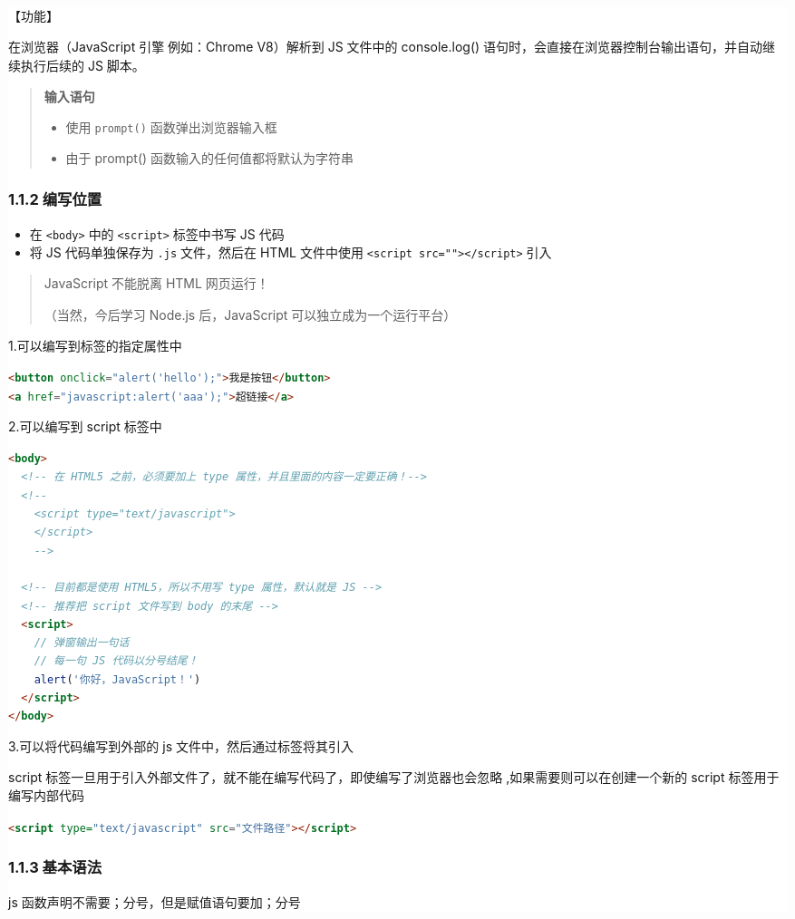 【功能】

在浏览器（JavaScript 引擎 例如：Chrome V8）解析到 JS 文件中的 console.log() 语句时，会直接在浏览器控制台输出语句，并自动继续执行后续的 JS 脚本。

> **输入语句**
>
> - 使用 `prompt()` 函数弹出浏览器输入框
>
> - 由于 prompt() 函数输入的任何值都将默认为字符串

### 1.1.2 编写位置

- 在 `<body>` 中的 `<script>` 标签中书写 JS 代码
- 将 JS 代码单独保存为 `.js` 文件，然后在 HTML 文件中使用 `<script src=""></script>` 引入

> JavaScript 不能脱离 HTML 网页运行！
>
> （当然，今后学习 Node.js 后，JavaScript 可以独立成为一个运行平台）

1.可以编写到标签的指定属性中

```html
<button onclick="alert('hello');">我是按钮</button>
<a href="javascript:alert('aaa');">超链接</a>
```

2.可以编写到 script 标签中

```html
<body>
  <!-- 在 HTML5 之前，必须要加上 type 属性，并且里面的内容一定要正确！-->
  <!--
    <script type="text/javascript">
    </script>
    -->

  <!-- 目前都是使用 HTML5，所以不用写 type 属性，默认就是 JS -->
  <!-- 推荐把 script 文件写到 body 的末尾 -->
  <script>
    // 弹窗输出一句话
    // 每一句 JS 代码以分号结尾！
    alert('你好，JavaScript！')
  </script>
</body>
```

3.可以将代码编写到外部的 js 文件中，然后通过标签将其引入

script 标签一旦用于引入外部文件了，就不能在编写代码了，即使编写了浏览器也会忽略 ,如果需要则可以在创建一个新的 script 标签用于编写内部代码

```html
<script type="text/javascript" src="文件路径"></script>
```

### 1.1.3 基本语法

js 函数声明不需要；分号，但是赋值语句要加；分号
